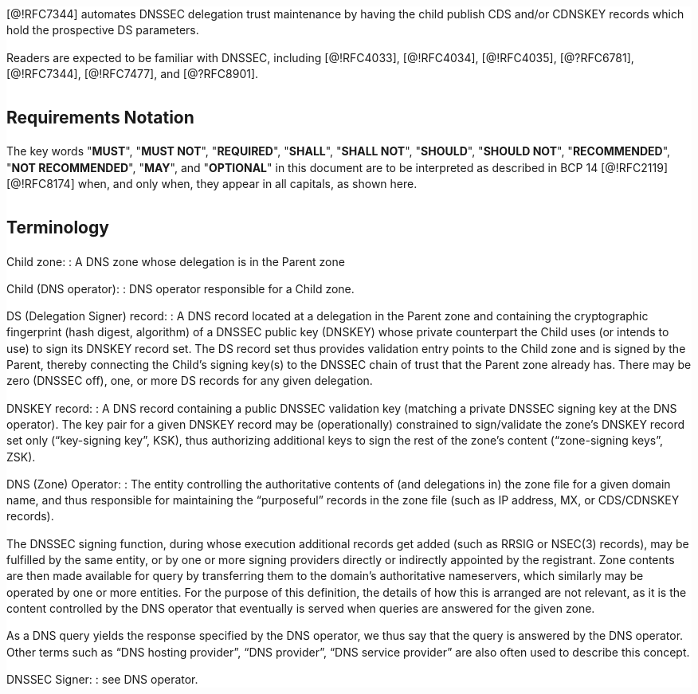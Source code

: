 [@!RFC7344] automates DNSSEC delegation trust maintenance by having the child publish CDS and/or CDNSKEY records which hold the prospective DS parameters.

Readers are expected to be familiar with DNSSEC, including [@!RFC4033], [@!RFC4034], [@!RFC4035], [@?RFC6781], [@!RFC7344], [@!RFC7477], and [@?RFC8901].

## Requirements Notation

The key words "**MUST**", "**MUST NOT**", "**REQUIRED**", "**SHALL**", "**SHALL NOT**", "**SHOULD**", "**SHOULD NOT**", "**RECOMMENDED**", "**NOT RECOMMENDED**", "**MAY**", and "**OPTIONAL**" in this document are to be interpreted as described in BCP 14 [@!RFC2119] [@!RFC8174] when, and only when, they appear in all
capitals, as shown here.

## Terminology

Child zone: 
: A DNS zone whose delegation is in the Parent zone

Child (DNS operator): 
: DNS operator responsible for a Child zone.

DS (Delegation Signer) record: 
: A DNS record located at a delegation in the Parent zone and containing the cryptographic fingerprint (hash digest, algorithm) of a DNSSEC public key (DNSKEY) whose private counterpart the Child uses (or intends to use) to sign its DNSKEY record set. The DS record set thus provides validation entry points to the Child zone and is signed by the Parent, thereby connecting the Child’s signing key(s) to the DNSSEC chain of trust that the Parent zone already has. There may be zero (DNSSEC off), one, or more DS records for any given delegation. 

DNSKEY record: 
: A DNS record containing a public DNSSEC validation key (matching a private DNSSEC signing key at the DNS operator). The key pair for a given DNSKEY record may be (operationally) constrained to sign/validate the zone’s DNSKEY record set only (“key-signing key”, KSK), thus authorizing additional keys to sign the rest of the zone’s content (“zone-signing keys”, ZSK). 

DNS (Zone) Operator: 
: The entity controlling the authoritative contents of (and delegations in) the zone file for a given domain name, and thus responsible for maintaining the “purposeful” records in the zone file (such as IP address, MX, or CDS/CDNSKEY records).

The DNSSEC signing function, during whose execution additional records get added (such as RRSIG or NSEC(3) records), may be fulfilled by the same entity, or by one or more signing providers directly or indirectly appointed by the registrant. Zone contents are then made available for query by transferring them to the domain’s authoritative nameservers, which similarly may be operated by one or more entities. For the purpose of this definition, the details of how this is arranged are not relevant, as it is the content controlled by the DNS operator that eventually is served when queries are answered for the given zone.

As a DNS query yields the response specified by the DNS operator, we thus say that the query is answered by the DNS operator. Other terms such as “DNS hosting provider”, “DNS provider”, “DNS service provider” are also often used to describe this concept.

DNSSEC Signer: 
: see DNS operator.
